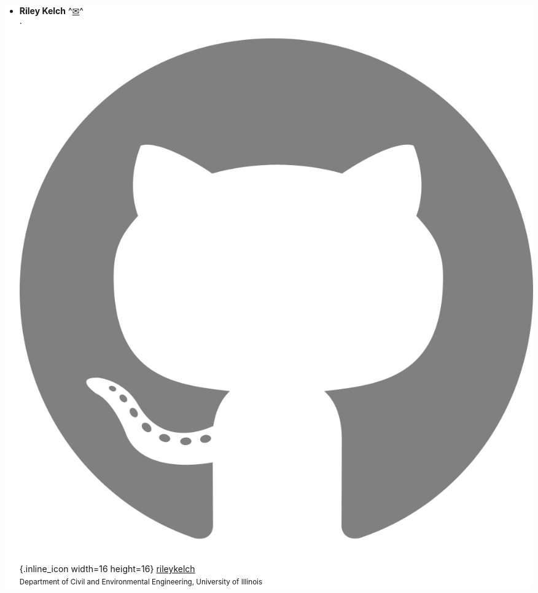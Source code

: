 + **Riley Kelch**
  ^[✉](#correspondence)^<br>
    · ![GitHub icon](images/github.svg){.inline_icon width=16 height=16}
    [rileykelch](https://github.com/rileykelch)
    <br>
  <small>
     Department of Civil and Environmental Engineering, University of Illinois
  </small>
